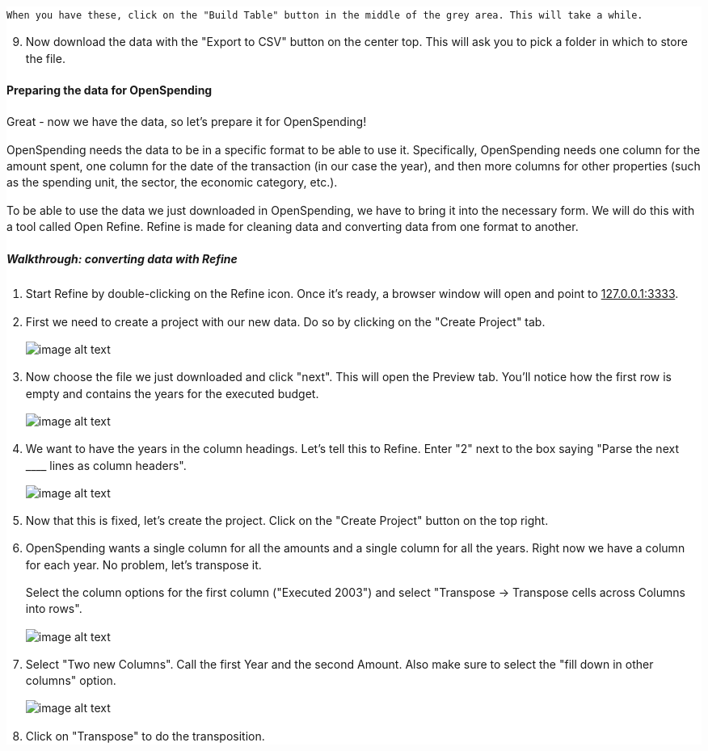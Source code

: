     When you have these, click on the "Build Table" button in the middle of the grey area. This will take a while.

9. Now download the data with the "Export to CSV" button on the center top. This will ask you to pick a folder in which to store the file.

#### Preparing the data for OpenSpending

Great - now we have the data, so let’s prepare it for OpenSpending!

OpenSpending needs the data to be in a specific format to be able to use it. Specifically, OpenSpending needs one column for the amount spent, one column for the date of the transaction (in our case the year), and then more columns for other properties (such as the spending unit, the sector, the economic category, etc.).

To be able to use the data we just downloaded in OpenSpending, we have to bring it into the necessary form. We will do this with a tool called Open Refine. Refine is made for cleaning data and converting data from one format to another.

##### Walkthrough: converting data with Refine

1. Start Refine by double-clicking on the Refine icon. Once it’s ready, a browser window will open and point to [127.0.0.1:3333](http://127.0.0.1:3333).

3. First we need to create a project with our new data. Do so by clicking on the "Create Project" tab.

    ![image alt text](http://i.imgur.com/ywah1MP.png)

4. Now choose the file we just downloaded and click "next". This will open the Preview tab. You’ll notice how the first row is empty and contains the years for the executed budget.

    ![image alt text](http://i.imgur.com/lhXsJJO.png)

7. We want to have the years in the column headings. Let’s tell this to Refine. Enter "2" next to the box saying "Parse the next ____ lines as column headers".

    ![image alt text](http://i.imgur.com/5uD0hld.png)

8. Now that this is fixed, let’s create the project. Click on the "Create Project" button on the top right.

9. OpenSpending wants a single column for all the amounts and a single column for all the years. Right now we have a column for each year. No problem, let’s transpose it.

    Select the column options for the first column ("Executed 2003") and select "Transpose → Transpose cells across Columns into rows".

    ![image alt text](http://i.imgur.com/GwPi7Gh.png)

11. Select "Two new Columns". Call the first Year and the second Amount. Also make sure to select the "fill down in other columns" option.

    ![image alt text](http://i.imgur.com/FUu89HP.png)

12. Click on "Transpose" to do the transposition.

